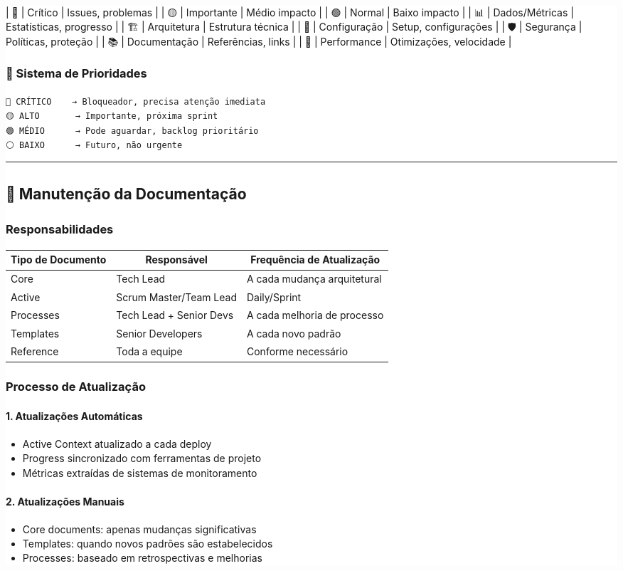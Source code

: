 | 🔴 | Crítico | Issues, problemas |
| 🟡 | Importante | Médio impacto |
| 🟢 | Normal | Baixo impacto |
| 📊 | Dados/Métricas | Estatísticas, progresso |
| 🏗️ | Arquitetura | Estrutura técnica |
| 🔧 | Configuração | Setup, configurações |
| 🛡️ | Segurança | Políticas, proteção |
| 📚 | Documentação | Referências, links |
| 🚀 | Performance | Otimizações, velocidade |

### **🎯 Sistema de Prioridades**

```
🔴 CRÍTICO    → Bloqueador, precisa atenção imediata
🟡 ALTO       → Importante, próxima sprint
🟢 MÉDIO      → Pode aguardar, backlog prioritário  
⚪ BAIXO      → Futuro, não urgente
```

---

## 🔄 Manutenção da Documentação

### **Responsabilidades**

| **Tipo de Documento** | **Responsável** | **Frequência de Atualização** |
|-----------------------|-----------------|-------------------------------|
| Core | Tech Lead | A cada mudança arquitetural |
| Active | Scrum Master/Team Lead | Daily/Sprint |
| Processes | Tech Lead + Senior Devs | A cada melhoria de processo |
| Templates | Senior Developers | A cada novo padrão |
| Reference | Toda a equipe | Conforme necessário |

### **Processo de Atualização**

#### **1. Atualizações Automáticas**
- Active Context atualizado a cada deploy
- Progress sincronizado com ferramentas de projeto
- Métricas extraídas de sistemas de monitoramento

#### **2. Atualizações Manuais**
- Core documents: apenas mudanças significativas
- Templates: quando novos padrões são estabelecidos
- Processes: baseado em retrospectivas e melhorias
